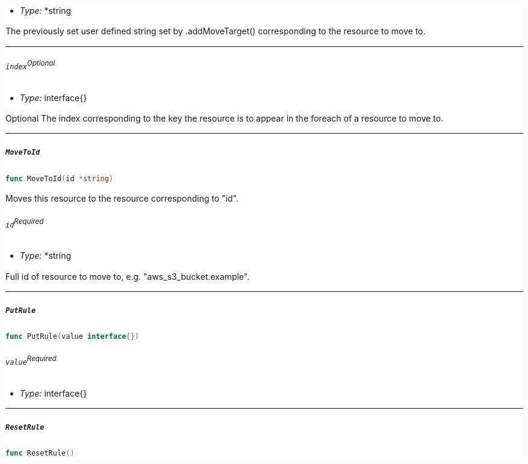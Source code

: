 - *Type:* *string

The previously set user defined string set by .addMoveTarget() corresponding to the resource to move to.

---

###### `index`<sup>Optional</sup> <a name="index" id="@cdktf/provider-ionoscloud.s3BucketLifecycleConfiguration.S3BucketLifecycleConfiguration.moveTo.parameter.index"></a>

- *Type:* interface{}

Optional The index corresponding to the key the resource is to appear in the foreach of a resource to move to.

---

##### `MoveToId` <a name="MoveToId" id="@cdktf/provider-ionoscloud.s3BucketLifecycleConfiguration.S3BucketLifecycleConfiguration.moveToId"></a>

```go
func MoveToId(id *string)
```

Moves this resource to the resource corresponding to "id".

###### `id`<sup>Required</sup> <a name="id" id="@cdktf/provider-ionoscloud.s3BucketLifecycleConfiguration.S3BucketLifecycleConfiguration.moveToId.parameter.id"></a>

- *Type:* *string

Full id of resource to move to, e.g. "aws_s3_bucket.example".

---

##### `PutRule` <a name="PutRule" id="@cdktf/provider-ionoscloud.s3BucketLifecycleConfiguration.S3BucketLifecycleConfiguration.putRule"></a>

```go
func PutRule(value interface{})
```

###### `value`<sup>Required</sup> <a name="value" id="@cdktf/provider-ionoscloud.s3BucketLifecycleConfiguration.S3BucketLifecycleConfiguration.putRule.parameter.value"></a>

- *Type:* interface{}

---

##### `ResetRule` <a name="ResetRule" id="@cdktf/provider-ionoscloud.s3BucketLifecycleConfiguration.S3BucketLifecycleConfiguration.resetRule"></a>

```go
func ResetRule()
```
